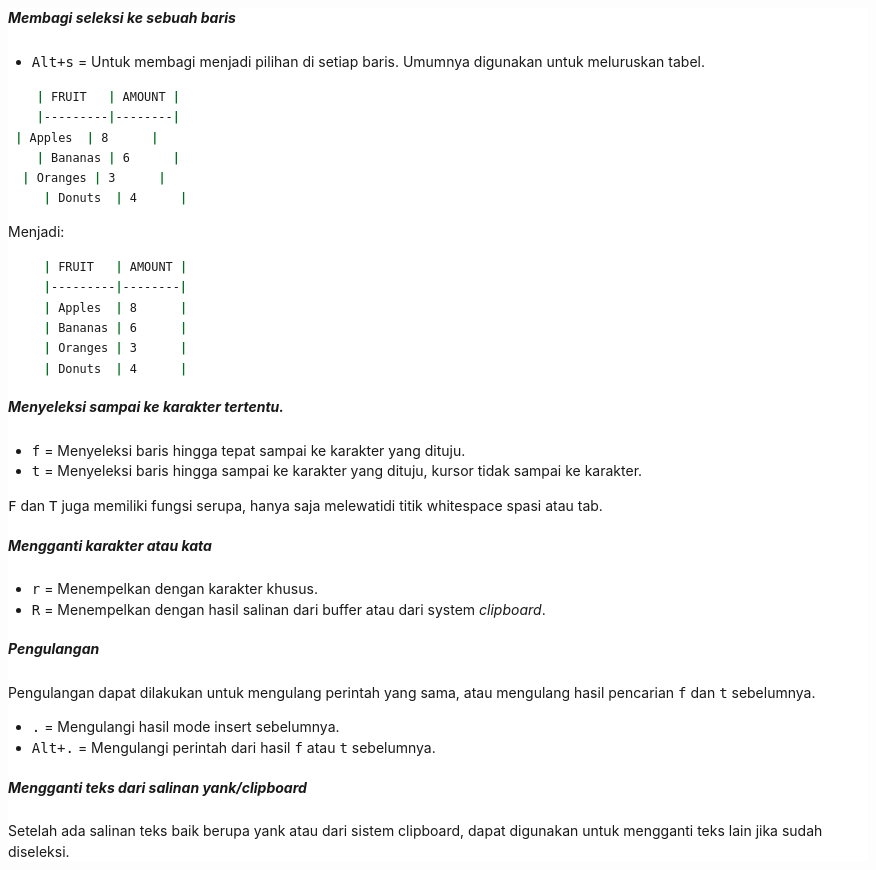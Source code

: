 ##### Membagi seleksi ke sebuah baris

* <kbd><kbd>Alt</kbd>+<kbd>s</kbd></kbd> = Untuk membagi menjadi pilihan di
setiap baris.
Umumnya digunakan untuk meluruskan tabel.

```sh
    | FRUIT   | AMOUNT |
    |---------|--------|
 | Apples  | 8      |
    | Bananas | 6      |
  | Oranges | 3      |
     | Donuts  | 4      |
```

Menjadi:

```sh
     | FRUIT   | AMOUNT |
     |---------|--------|
     | Apples  | 8      |
     | Bananas | 6      |
     | Oranges | 3      |
     | Donuts  | 4      |
```

##### Menyeleksi sampai ke karakter tertentu.

* <kbd><kbd>f</kbd></kbd> = Menyeleksi baris hingga tepat sampai ke karakter
yang dituju.
* <kbd><kbd>t</kbd></kbd> = Menyeleksi baris hingga sampai ke karakter yang
dituju, kursor tidak sampai ke karakter.

<kbd><kbd>F</kbd></kbd> dan <kbd><kbd>T</kbd></kbd> juga memiliki fungsi serupa,
hanya saja melewatidi titik whitespace spasi atau tab.

##### Mengganti karakter atau kata

* <kbd><kbd>r</kbd></kbd> = Menempelkan dengan karakter khusus.
* <kbd><kbd>R</kbd></kbd> = Menempelkan dengan hasil salinan dari buffer atau
dari system _clipboard_.

##### Pengulangan

Pengulangan dapat dilakukan untuk mengulang perintah yang sama,
atau mengulang hasil pencarian <kbd><kbd>f</kbd></kbd> dan
<kbd><kbd>t</kbd></kbd> sebelumnya.

* <kbd><kbd>.</kbd></kbd> = Mengulangi hasil mode insert sebelumnya.
* <kbd><kbd>Alt</kbd>+<kbd>.</kbd></kbd> = Mengulangi perintah dari hasil
<kbd><kbd>f</kbd></kbd> atau <kbd><kbd>t</kbd></kbd> sebelumnya.

##### Mengganti teks dari salinan _yank_/clipboard

Setelah ada salinan teks baik berupa yank atau dari sistem clipboard, dapat
digunakan untuk mengganti teks lain jika sudah diseleksi.
